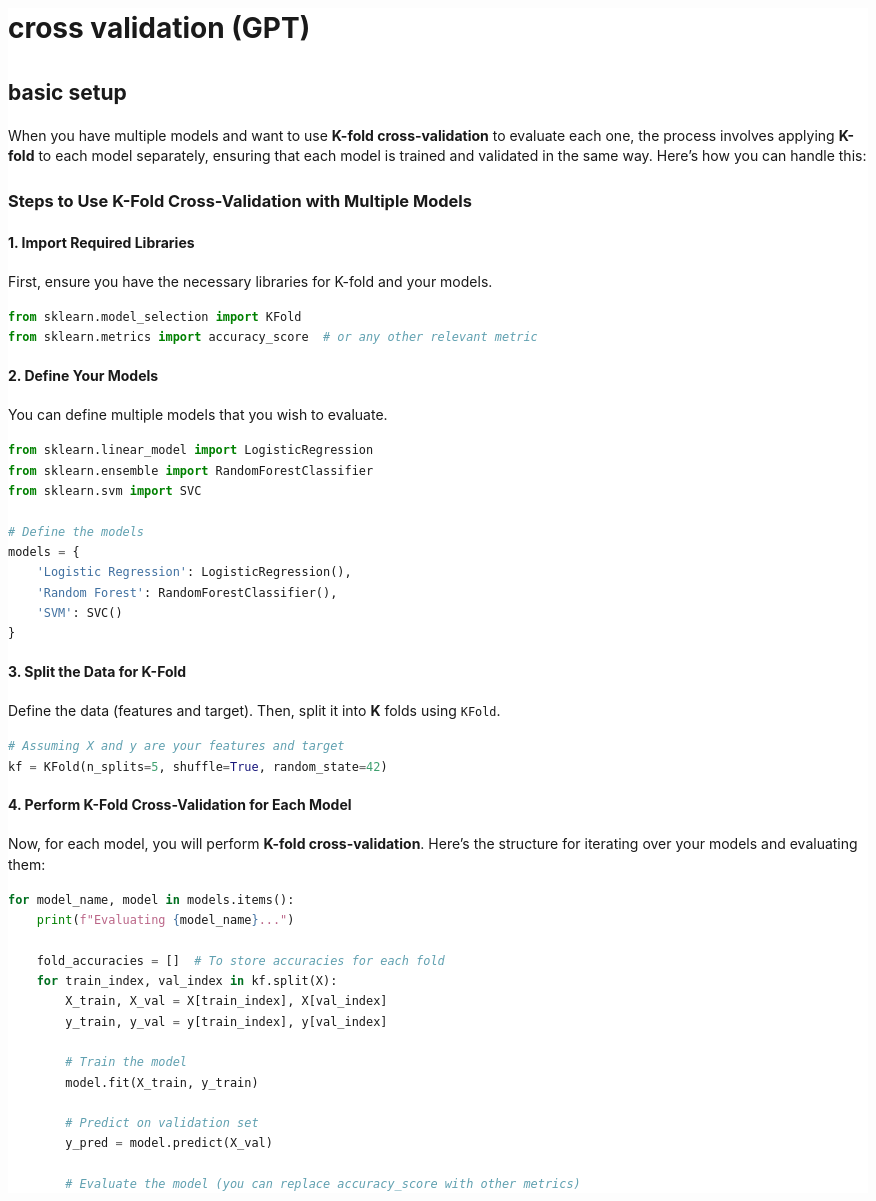 # cross validation (GPT)

## basic setup

When you have multiple models and want to use **K-fold cross-validation** to evaluate each one, the process involves applying **K-fold** to each model separately, ensuring that each model is trained and validated in the same way. Here’s how you can handle this:

### **Steps to Use K-Fold Cross-Validation with Multiple Models**

#### **1. Import Required Libraries**

First, ensure you have the necessary libraries for K-fold and your models.

```python
from sklearn.model_selection import KFold
from sklearn.metrics import accuracy_score  # or any other relevant metric
```

#### **2. Define Your Models**

You can define multiple models that you wish to evaluate.

```python
from sklearn.linear_model import LogisticRegression
from sklearn.ensemble import RandomForestClassifier
from sklearn.svm import SVC

# Define the models
models = {
    'Logistic Regression': LogisticRegression(),
    'Random Forest': RandomForestClassifier(),
    'SVM': SVC()
}
```

#### **3. Split the Data for K-Fold**

Define the data (features and target). Then, split it into **K** folds using `KFold`.

```python
# Assuming X and y are your features and target
kf = KFold(n_splits=5, shuffle=True, random_state=42)
```

#### **4. Perform K-Fold Cross-Validation for Each Model**

Now, for each model, you will perform **K-fold cross-validation**. Here’s the structure for iterating over your models and evaluating them:

```python
for model_name, model in models.items():
    print(f"Evaluating {model_name}...")
    
    fold_accuracies = []  # To store accuracies for each fold
    for train_index, val_index in kf.split(X):
        X_train, X_val = X[train_index], X[val_index]
        y_train, y_val = y[train_index], y[val_index]
        
        # Train the model
        model.fit(X_train, y_train)
        
        # Predict on validation set
        y_pred = model.predict(X_val)
        
        # Evaluate the model (you can replace accuracy_score with other metrics)
```